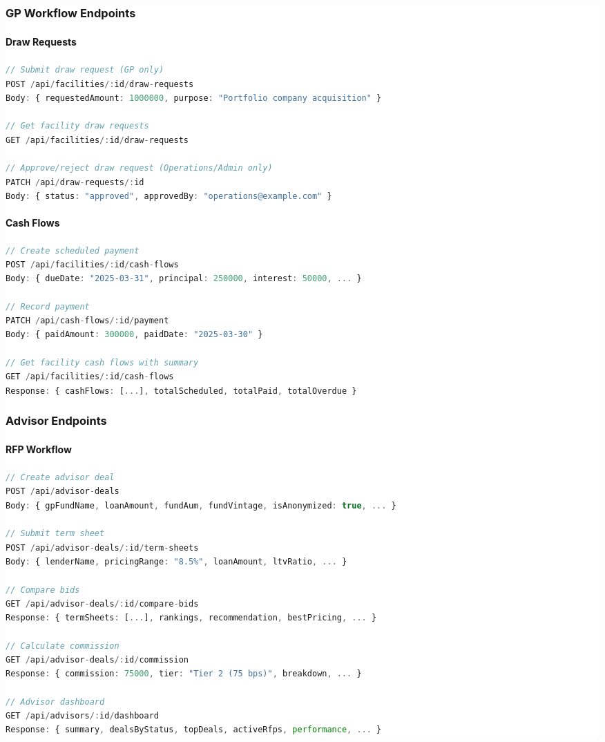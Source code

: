 ### GP Workflow Endpoints

#### Draw Requests
```typescript
// Submit draw request (GP only)
POST /api/facilities/:id/draw-requests
Body: { requestedAmount: 1000000, purpose: "Portfolio company acquisition" }

// Get facility draw requests
GET /api/facilities/:id/draw-requests

// Approve/reject draw request (Operations/Admin only)
PATCH /api/draw-requests/:id
Body: { status: "approved", approvedBy: "operations@example.com" }
```

#### Cash Flows
```typescript
// Create scheduled payment
POST /api/facilities/:id/cash-flows
Body: { dueDate: "2025-03-31", principal: 250000, interest: 50000, ... }

// Record payment
PATCH /api/cash-flows/:id/payment
Body: { paidAmount: 300000, paidDate: "2025-03-30" }

// Get facility cash flows with summary
GET /api/facilities/:id/cash-flows
Response: { cashFlows: [...], totalScheduled, totalPaid, totalOverdue }
```

### Advisor Endpoints

#### RFP Workflow
```typescript
// Create advisor deal
POST /api/advisor-deals
Body: { gpFundName, loanAmount, fundAum, fundVintage, isAnonymized: true, ... }

// Submit term sheet
POST /api/advisor-deals/:id/term-sheets
Body: { lenderName, pricingRange: "8.5%", loanAmount, ltvRatio, ... }

// Compare bids
GET /api/advisor-deals/:id/compare-bids
Response: { termSheets: [...], rankings, recommendation, bestPricing, ... }

// Calculate commission
GET /api/advisor-deals/:id/commission
Response: { commission: 75000, tier: "Tier 2 (75 bps)", breakdown, ... }

// Advisor dashboard
GET /api/advisors/:id/dashboard
Response: { summary, dealsByStatus, topDeals, activeRfps, performance, ... }
```
